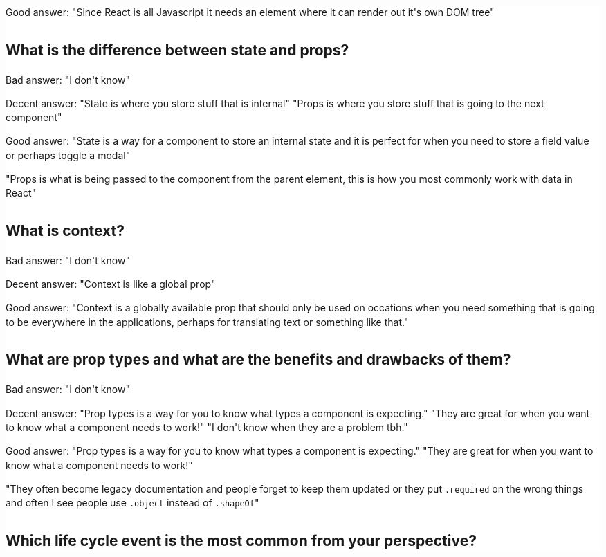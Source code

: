 Good answer: 
"Since React is all Javascript it needs an element where it can 
render out it's own DOM tree"

## What is the difference between state and props?

Bad answer: 
"I don't know"

Decent answer: 
"State is where you store stuff that is internal"
"Props is where you store stuff that is going to the next component"

Good answer: 
"State is a way for a component to store an internal state and it is perfect
for when you need to store a field value or perhaps toggle a modal"

"Props is what is being passed to the component from the parent element,
this is how you most commonly work with data in React"

## What is context?

Bad answer: 
"I don't know"

Decent answer: 
"Context is like a global prop"

Good answer: 
"Context is a globally available prop that should only be used on occations
when you need something that is going to be everywhere in the applications,
perhaps for translating text or something like that."

## What are prop types and what are the benefits and drawbacks of them?

Bad answer: 
"I don't know"

Decent answer: 
"Prop types is a way for you to know what types a component is expecting."
"They are great for when you want to know what a component needs to work!"
"I don't know when they are a problem tbh."

Good answer: 
"Prop types is a way for you to know what types a component is expecting."
"They are great for when you want to know what a component needs to work!"

"They often become legacy documentation and people forget to keep them
updated or they put `.required` on the wrong things and often I see
people use `.object` instead of `.shapeOf`"

## Which life cycle event is the most common from your perspective?
